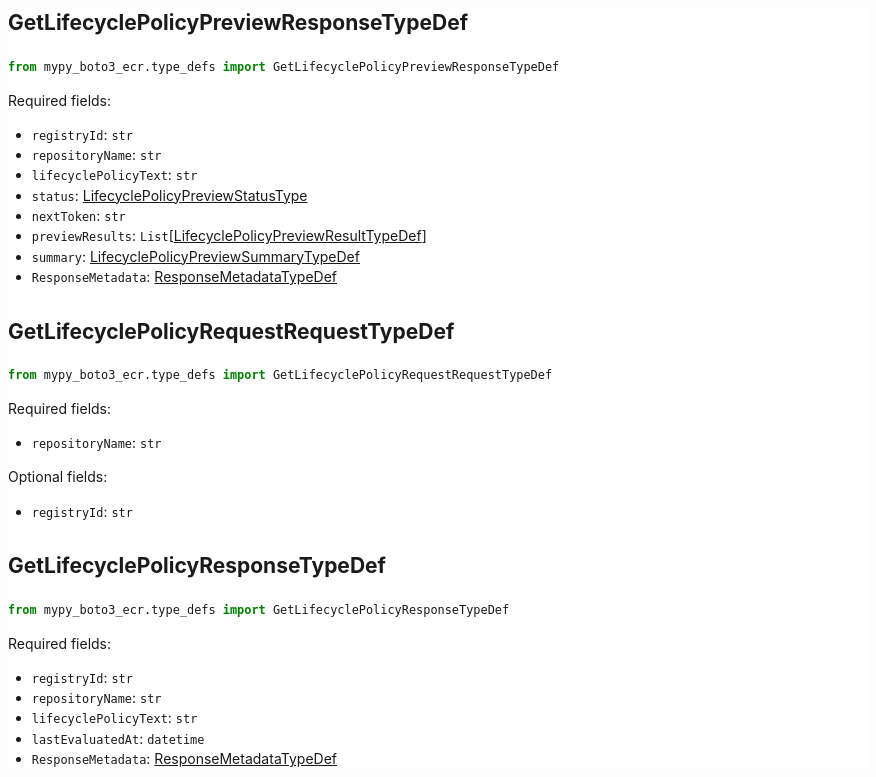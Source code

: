 <a id="getlifecyclepolicypreviewresponsetypedef"></a>

## GetLifecyclePolicyPreviewResponseTypeDef

```python
from mypy_boto3_ecr.type_defs import GetLifecyclePolicyPreviewResponseTypeDef
```

Required fields:

- `registryId`: `str`
- `repositoryName`: `str`
- `lifecyclePolicyText`: `str`
- `status`:
  [LifecyclePolicyPreviewStatusType](./literals.md#lifecyclepolicypreviewstatustype)
- `nextToken`: `str`
- `previewResults`:
  `List`\[[LifecyclePolicyPreviewResultTypeDef](./type_defs.md#lifecyclepolicypreviewresulttypedef)\]
- `summary`:
  [LifecyclePolicyPreviewSummaryTypeDef](./type_defs.md#lifecyclepolicypreviewsummarytypedef)
- `ResponseMetadata`:
  [ResponseMetadataTypeDef](./type_defs.md#responsemetadatatypedef)

<a id="getlifecyclepolicyrequestrequesttypedef"></a>

## GetLifecyclePolicyRequestRequestTypeDef

```python
from mypy_boto3_ecr.type_defs import GetLifecyclePolicyRequestRequestTypeDef
```

Required fields:

- `repositoryName`: `str`

Optional fields:

- `registryId`: `str`

<a id="getlifecyclepolicyresponsetypedef"></a>

## GetLifecyclePolicyResponseTypeDef

```python
from mypy_boto3_ecr.type_defs import GetLifecyclePolicyResponseTypeDef
```

Required fields:

- `registryId`: `str`
- `repositoryName`: `str`
- `lifecyclePolicyText`: `str`
- `lastEvaluatedAt`: `datetime`
- `ResponseMetadata`:
  [ResponseMetadataTypeDef](./type_defs.md#responsemetadatatypedef)

<a id="getregistrypolicyresponsetypedef"></a>
